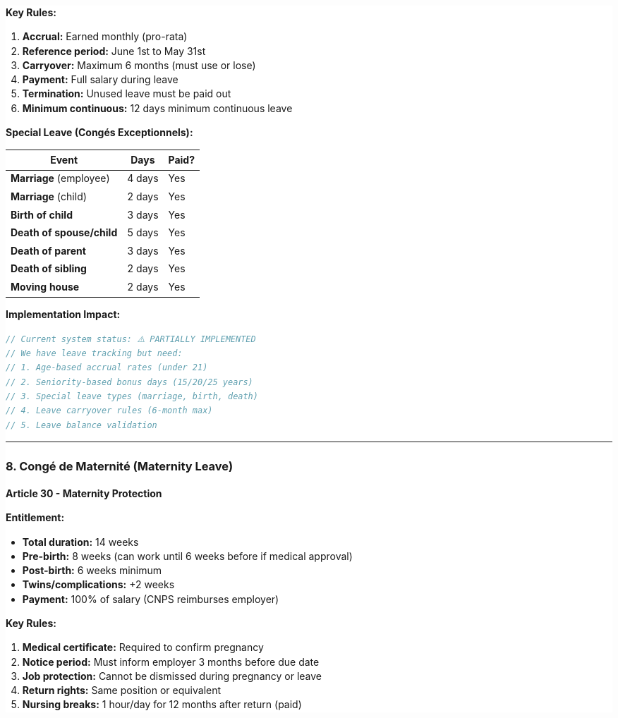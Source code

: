 **Key Rules:**
1. **Accrual:** Earned monthly (pro-rata)
2. **Reference period:** June 1st to May 31st
3. **Carryover:** Maximum 6 months (must use or lose)
4. **Payment:** Full salary during leave
5. **Termination:** Unused leave must be paid out
6. **Minimum continuous:** 12 days minimum continuous leave

**Special Leave (Congés Exceptionnels):**

| Event | Days | Paid? |
|-------|------|-------|
| **Marriage** (employee) | 4 days | Yes |
| **Marriage** (child) | 2 days | Yes |
| **Birth of child** | 3 days | Yes |
| **Death of spouse/child** | 5 days | Yes |
| **Death of parent** | 3 days | Yes |
| **Death of sibling** | 2 days | Yes |
| **Moving house** | 2 days | Yes |

**Implementation Impact:**
```typescript
// Current system status: ⚠️ PARTIALLY IMPLEMENTED
// We have leave tracking but need:
// 1. Age-based accrual rates (under 21)
// 2. Seniority-based bonus days (15/20/25 years)
// 3. Special leave types (marriage, birth, death)
// 4. Leave carryover rules (6-month max)
// 5. Leave balance validation
```

---

### 8. Congé de Maternité (Maternity Leave)

**Article 30 - Maternity Protection**

**Entitlement:**
- **Total duration:** 14 weeks
- **Pre-birth:** 8 weeks (can work until 6 weeks before if medical approval)
- **Post-birth:** 6 weeks minimum
- **Twins/complications:** +2 weeks
- **Payment:** 100% of salary (CNPS reimburses employer)

**Key Rules:**
1. **Medical certificate:** Required to confirm pregnancy
2. **Notice period:** Must inform employer 3 months before due date
3. **Job protection:** Cannot be dismissed during pregnancy or leave
4. **Return rights:** Same position or equivalent
5. **Nursing breaks:** 1 hour/day for 12 months after return (paid)
